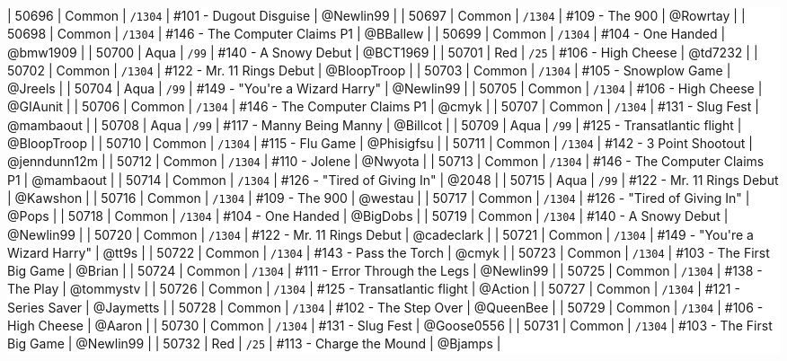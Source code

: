 | 50696 | Common | `/1304` | #101 - Dugout Disguise  | \@Newlin99 |
| 50697 | Common | `/1304` | #109 - The 900 | \@Rowrtay |
| 50698 | Common | `/1304` | #146 - The Computer Claims P1 | \@BBallew |
| 50699 | Common | `/1304` | #104 - One Handed | \@bmw1909 |
| 50700 | Aqua | `/99` | #140 - A Snowy Debut | \@BCT1969 |
| 50701 | Red | `/25` | #106 - High Cheese  | \@td7232 |
| 50702 | Common | `/1304` | #122 - Mr. 11 Rings Debut | \@BloopTroop |
| 50703 | Common | `/1304` | #105 - Snowplow Game | \@Jreels |
| 50704 | Aqua | `/99` | #149 - &quot;You&#039;re a Wizard Harry&quot; | \@Newlin99 |
| 50705 | Common | `/1304` | #106 - High Cheese  | \@GIAunit |
| 50706 | Common | `/1304` | #146 - The Computer Claims P1 | \@cmyk |
| 50707 | Common | `/1304` | #131 - Slug Fest | \@mambaout |
| 50708 | Aqua | `/99` | #117 - Manny Being Manny | \@Billcot |
| 50709 | Aqua | `/99` | #125 - Transatlantic flight | \@BloopTroop |
| 50710 | Common | `/1304` | #115 - Flu Game | \@Phisigfsu |
| 50711 | Common | `/1304` | #142 - 3 Point Shootout | \@jenndunn12m |
| 50712 | Common | `/1304` | #110 - Jolene | \@Nwyota |
| 50713 | Common | `/1304` | #146 - The Computer Claims P1 | \@mambaout |
| 50714 | Common | `/1304` | #126 - &quot;Tired of Giving In&quot;  | \@2048 |
| 50715 | Aqua | `/99` | #122 - Mr. 11 Rings Debut | \@Kawshon |
| 50716 | Common | `/1304` | #109 - The 900 | \@westau |
| 50717 | Common | `/1304` | #126 - &quot;Tired of Giving In&quot;  | \@Pops |
| 50718 | Common | `/1304` | #104 - One Handed | \@BigDobs |
| 50719 | Common | `/1304` | #140 - A Snowy Debut | \@Newlin99 |
| 50720 | Common | `/1304` | #122 - Mr. 11 Rings Debut | \@cadeclark |
| 50721 | Common | `/1304` | #149 - &quot;You&#039;re a Wizard Harry&quot; | \@tt9s |
| 50722 | Common | `/1304` | #143 - Pass the Torch | \@cmyk |
| 50723 | Common | `/1304` | #103 - The First Big Game  | \@Brian |
| 50724 | Common | `/1304` | #111 - Error Through the Legs | \@Newlin99 |
| 50725 | Common | `/1304` | #138 - The Play | \@tommystv |
| 50726 | Common | `/1304` | #125 - Transatlantic flight | \@Action |
| 50727 | Common | `/1304` | #121 - Series Saver | \@Jaymetts |
| 50728 | Common | `/1304` | #102 - The Step Over  | \@QueenBee |
| 50729 | Common | `/1304` | #106 - High Cheese  | \@Aaron |
| 50730 | Common | `/1304` | #131 - Slug Fest | \@Goose0556 |
| 50731 | Common | `/1304` | #103 - The First Big Game  | \@Newlin99 |
| 50732 | Red | `/25` | #113 - Charge the Mound | \@Bjamps |
